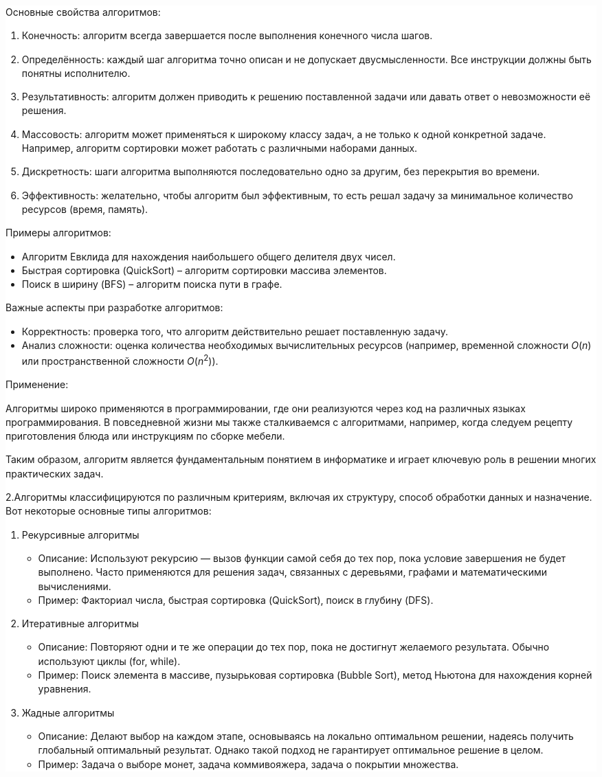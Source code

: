 Основные свойства алгоритмов:

1. Конечность: алгоритм всегда завершается после выполнения конечного числа шагов.
   
2. Определённость: каждый шаг алгоритма точно описан и не допускает двусмысленности. Все инструкции должны быть понятны исполнителю.

3. Результативность: алгоритм должен приводить к решению поставленной задачи или давать ответ о невозможности её решения.

4. Массовость: алгоритм может применяться к широкому классу задач, а не только к одной конкретной задаче. Например, алгоритм сортировки может работать с различными наборами данных.

5. Дискретность: шаги алгоритма выполняются последовательно одно за другим, без перекрытия во времени.

6. Эффективность: желательно, чтобы алгоритм был эффективным, то есть решал задачу за минимальное количество ресурсов (время, память).

Примеры алгоритмов:

- Алгоритм Евклида для нахождения наибольшего общего делителя двух чисел.
- Быстрая сортировка (QuickSort) – алгоритм сортировки массива элементов.
- Поиск в ширину (BFS) – алгоритм поиска пути в графе.

Важные аспекты при разработке алгоритмов:

- Корректность: проверка того, что алгоритм действительно решает поставленную задачу.
- Анализ сложности: оценка количества необходимых вычислительных ресурсов (например, временной сложности $O(n)$ или пространственной сложности $O(n^2)$).
  
Применение:

Алгоритмы широко применяются в программировании, где они реализуются через код на различных языках программирования. В повседневной жизни мы также сталкиваемся с алгоритмами, например, когда следуем рецепту приготовления блюда или инструкциям по сборке мебели.

Таким образом, алгоритм является фундаментальным понятием в информатике и играет ключевую роль в решении многих практических задач.

2.Алгоритмы классифицируются по различным критериям, включая их структуру, способ обработки данных и назначение. Вот некоторые основные типы алгоритмов:

1. Рекурсивные алгоритмы
   - Описание: Используют рекурсию — вызов функции самой себя до тех пор, пока условие завершения не будет выполнено. Часто применяются для решения задач, связанных с деревьями, графами и математическими вычислениями.
   - Пример: Факториал числа, быстрая сортировка (QuickSort), поиск в глубину (DFS).

2. Итеративные алгоритмы
   - Описание: Повторяют одни и те же операции до тех пор, пока не достигнут желаемого результата. Обычно используют циклы (for, while).
   - Пример: Поиск элемента в массиве, пузырьковая сортировка (Bubble Sort), метод Ньютона для нахождения корней уравнения.

3. Жадные алгоритмы
   - Описание: Делают выбор на каждом этапе, основываясь на локально оптимальном решении, надеясь получить глобальный оптимальный результат. Однако такой подход не гарантирует оптимальное решение в целом.
   - Пример: Задача о выборе монет, задача коммивояжера, задача о покрытии множества.
